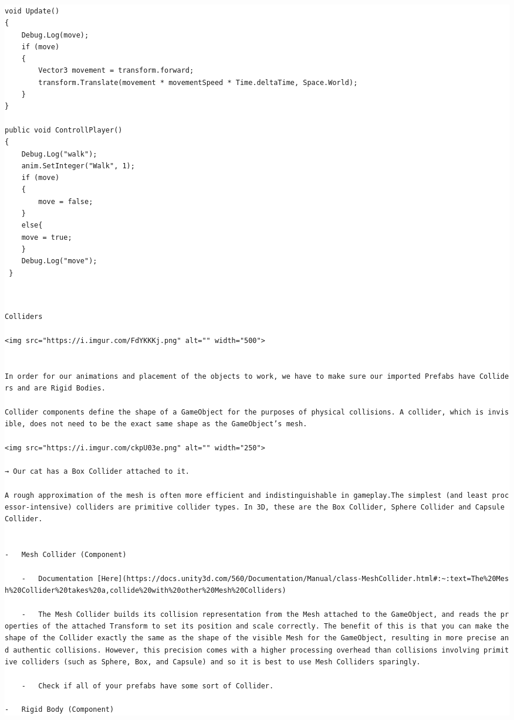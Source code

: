 
    void Update()
    {
        Debug.Log(move);
        if (move)
        {
            Vector3 movement = transform.forward;
            transform.Translate(movement * movementSpeed * Time.deltaTime, Space.World);
        }
    }

    public void ControllPlayer()
    {
        Debug.Log("walk");
        anim.SetInteger("Walk", 1);
        if (move)
        {
            move = false;
        }
        else{
        move = true;
        }
        Debug.Log("move");        
     }
```


Colliders

<img src="https://i.imgur.com/FdYKKKj.png" alt="" width="500">


In order for our animations and placement of the objects to work, we have to make sure our imported Prefabs have Colliders and are Rigid Bodies.

Collider components define the shape of a GameObject for the purposes of physical collisions. A collider, which is invisible, does not need to be the exact same shape as the GameObject’s mesh. 

<img src="https://i.imgur.com/ckpU03e.png" alt="" width="250">

→ Our cat has a Box Collider attached to it.

A rough approximation of the mesh is often more efficient and indistinguishable in gameplay.The simplest (and least processor-intensive) colliders are primitive collider types. In 3D, these are the Box Collider, Sphere Collider and Capsule Collider.


-	Mesh Collider (Component)

	-	Documentation [Here](https://docs.unity3d.com/560/Documentation/Manual/class-MeshCollider.html#:~:text=The%20Mesh%20Collider%20takes%20a,collide%20with%20other%20Mesh%20Colliders)

	-	The Mesh Collider builds its collision representation from the Mesh attached to the GameObject, and reads the properties of the attached Transform to set its position and scale correctly. The benefit of this is that you can make the shape of the Collider exactly the same as the shape of the visible Mesh for the GameObject, resulting in more precise and authentic collisions. However, this precision comes with a higher processing overhead than collisions involving primitive colliders (such as Sphere, Box, and Capsule) and so it is best to use Mesh Colliders sparingly.

	-	Check if all of your prefabs have some sort of Collider.

-	Rigid Body (Component)

```